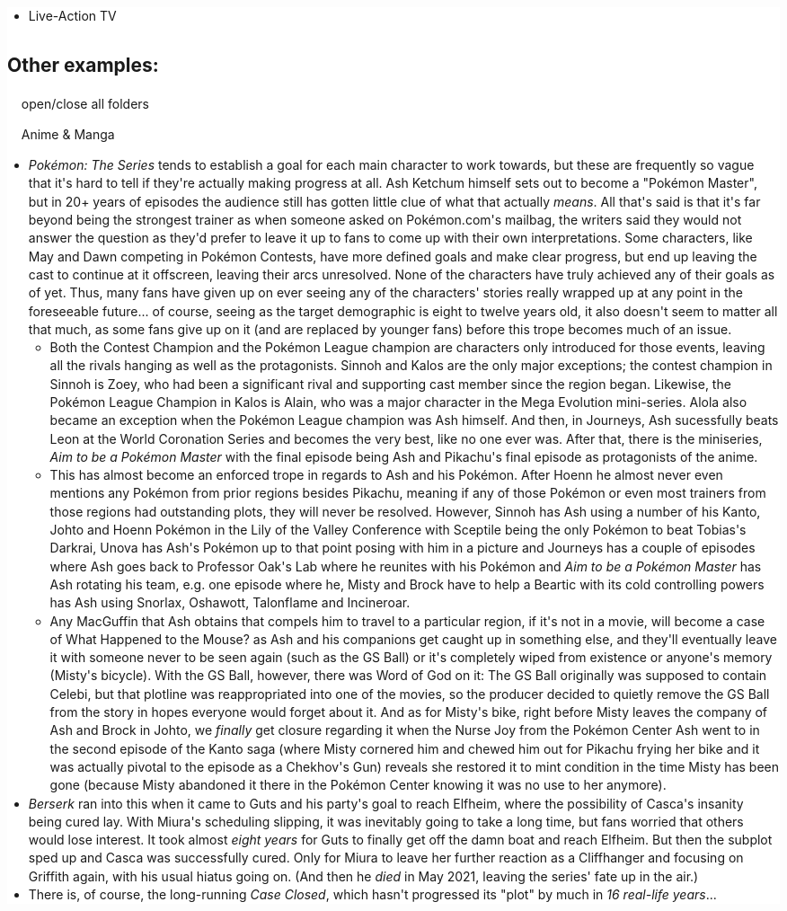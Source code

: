-   Live-Action TV

## Other examples:

    open/close all folders 

    Anime & Manga 

-   _Pokémon: The Series_ tends to establish a goal for each main character to work towards, but these are frequently so vague that it's hard to tell if they're actually making progress at all. Ash Ketchum himself sets out to become a "Pokémon Master", but in 20+ years of episodes the audience still has gotten little clue of what that actually _means_. All that's said is that it's far beyond being the strongest trainer as when someone asked on Pokémon.com's mailbag, the writers said they would not answer the question as they'd prefer to leave it up to fans to come up with their own interpretations. Some characters, like May and Dawn competing in Pokémon Contests, have more defined goals and make clear progress, but end up leaving the cast to continue at it offscreen, leaving their arcs unresolved. None of the characters have truly achieved any of their goals as of yet. Thus, many fans have given up on ever seeing any of the characters' stories really wrapped up at any point in the foreseeable future... of course, seeing as the target demographic is eight to twelve years old, it also doesn't seem to matter all that much, as some fans give up on it (and are replaced by younger fans) before this trope becomes much of an issue.
    -   Both the Contest Champion and the Pokémon League champion are characters only introduced for those events, leaving all the rivals hanging as well as the protagonists. Sinnoh and Kalos are the only major exceptions; the contest champion in Sinnoh is Zoey, who had been a significant rival and supporting cast member since the region began. Likewise, the Pokémon League Champion in Kalos is Alain, who was a major character in the Mega Evolution mini-series. Alola also became an exception when the Pokémon League champion was Ash himself. And then, in Journeys, Ash sucessfully beats Leon at the World Coronation Series and becomes the very best, like no one ever was. After that, there is the miniseries, _Aim to be a Pokémon Master_ with the final episode being Ash and Pikachu's final episode as protagonists of the anime.
    -   This has almost become an enforced trope in regards to Ash and his Pokémon. After Hoenn he almost never even mentions any Pokémon from prior regions besides Pikachu, meaning if any of those Pokémon or even most trainers from those regions had outstanding plots, they will never be resolved. However, Sinnoh has Ash using a number of his Kanto, Johto and Hoenn Pokémon in the Lily of the Valley Conference with Sceptile being the only Pokémon to beat Tobias's Darkrai, Unova has Ash's Pokémon up to that point posing with him in a picture and Journeys has a couple of episodes where Ash goes back to Professor Oak's Lab where he reunites with his Pokémon and _Aim to be a Pokémon Master_ has Ash rotating his team, e.g. one episode where he, Misty and Brock have to help a Beartic with its cold controlling powers has Ash using Snorlax, Oshawott, Talonflame and Incineroar.
    -   Any MacGuffin that Ash obtains that compels him to travel to a particular region, if it's not in a movie, will become a case of What Happened to the Mouse? as Ash and his companions get caught up in something else, and they'll eventually leave it with someone never to be seen again (such as the GS Ball) or it's completely wiped from existence or anyone's memory (Misty's bicycle). With the GS Ball, however, there was Word of God on it: The GS Ball originally was supposed to contain Celebi, but that plotline was reappropriated into one of the movies, so the producer decided to quietly remove the GS Ball from the story in hopes everyone would forget about it. And as for Misty's bike, right before Misty leaves the company of Ash and Brock in Johto, we _finally_ get closure regarding it when the Nurse Joy from the Pokémon Center Ash went to in the second episode of the Kanto saga (where Misty cornered him and chewed him out for Pikachu frying her bike and it was actually pivotal to the episode as a Chekhov's Gun) reveals she restored it to mint condition in the time Misty has been gone (because Misty abandoned it there in the Pokémon Center knowing it was no use to her anymore).
-   _Berserk_ ran into this when it came to Guts and his party's goal to reach Elfheim, where the possibility of Casca's insanity being cured lay. With Miura's scheduling slipping, it was inevitably going to take a long time, but fans worried that others would lose interest. It took almost _eight years_ for Guts to finally get off the damn boat and reach Elfheim. But then the subplot sped up and Casca was successfully cured. Only for Miura to leave her further reaction as a Cliffhanger and focusing on Griffith again, with his usual hiatus going on. (And then he _died_ in May 2021, leaving the series' fate up in the air.)
-   There is, of course, the long-running _Case Closed_, which hasn't progressed its "plot" by much in _16 real-life years_...